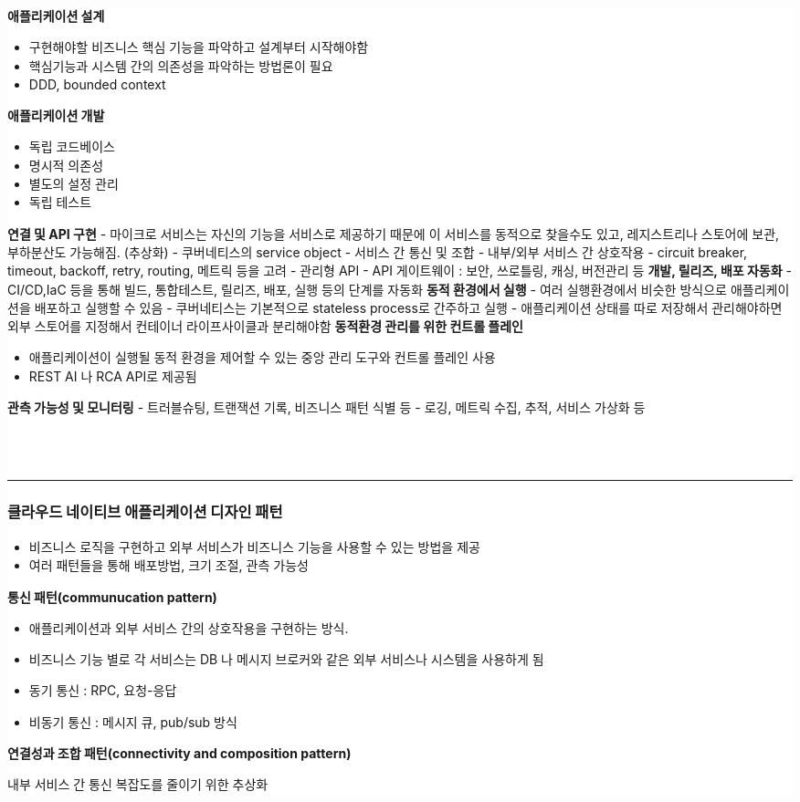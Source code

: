 **애플리케이션 설계**
- 구현해야할 비즈니스 핵심 기능을 파악하고 설계부터 시작해야함
- 핵심기능과 시스템 간의 의존성을 파악하는 방법론이 필요
- DDD, bounded context

**애플리케이션 개발**
- 독립 코드베이스
- 명시적 의존성
- 별도의 설정 관리
- 독립 테스트

**연결 및 API 구현**
    - 마이크로 서비스는 자신의 기능을 서비스로 제공하기 때문에 이 서비스를 동적으로 찾을수도 있고, 레지스트리나 스토어에 보관, 부하분산도 가능해짐. (추상화)
        - 쿠버네티스의 service object
    - 서비스 간 통신 및 조합
        - 내부/외부 서비스 간 상호작용
        - circuit breaker, timeout, backoff, retry, routing, 메트릭 등을 고려
    - 관리형 API
        - API 게이트웨이 : 보안, 쓰로틀링, 캐싱, 버전관리 등
**개발, 릴리즈, 배포 자동화**
    - CI/CD,IaC 등을 통해 빌드, 통합테스트, 릴리즈, 배포, 실행 등의 단계를 자동화
**동적 환경에서 실행**
    - 여러 실행환경에서 비슷한 방식으로 애플리케이션을 배포하고 실행할 수 있음
    - 쿠버네티스는 기본적으로 stateless process로 간주하고 실행
    - 애플리케이션 상태를 따로 저장해서 관리해야하면 외부 스토어를 지정해서 컨테이너 라이프사이클과 분리해야함
**동적환경 관리를 위한 컨트롤 플레인**
- 애플리케이션이 실행될 동적 환경을 제어할 수 있는 중앙 관리 도구와 컨트롤 플레인 사용
- REST AI 나 RCA API로 제공됨

**관측 가능성 및 모니터링**
    - 트러블슈팅, 트랜잭션 기록, 비즈니스 패턴 식별 등
    - 로깅, 메트릭 수집, 추적, 서비스 가상화 등


<br>
<br>

---

### 클라우드 네이티브 애플리케이션 디자인 패턴

- 비즈니스 로직을 구현하고 외부 서비스가 비즈니스 기능을 사용할 수 있는 방법을 제공
- 여러 패턴들을 통해 배포방법, 크기 조절, 관측 가능성


**통신 패턴(communucation pattern)**

- 애플리케이션과 외부 서비스 간의 상호작용을 구현하는 방식.
- 비즈니스 기능 별로 각 서비스는 DB 나 메시지 브로커와 같은 외부 서비스나 시스템을 사용하게 됨

- 동기 통신 : RPC, 요청-응답
- 비동기 통신 : 메시지 큐, pub/sub 방식

**연결성과 조합 패턴(connectivity and composition pattern)**

내부 서비스 간 통신 복잡도를 줄이기 위한 추상화
